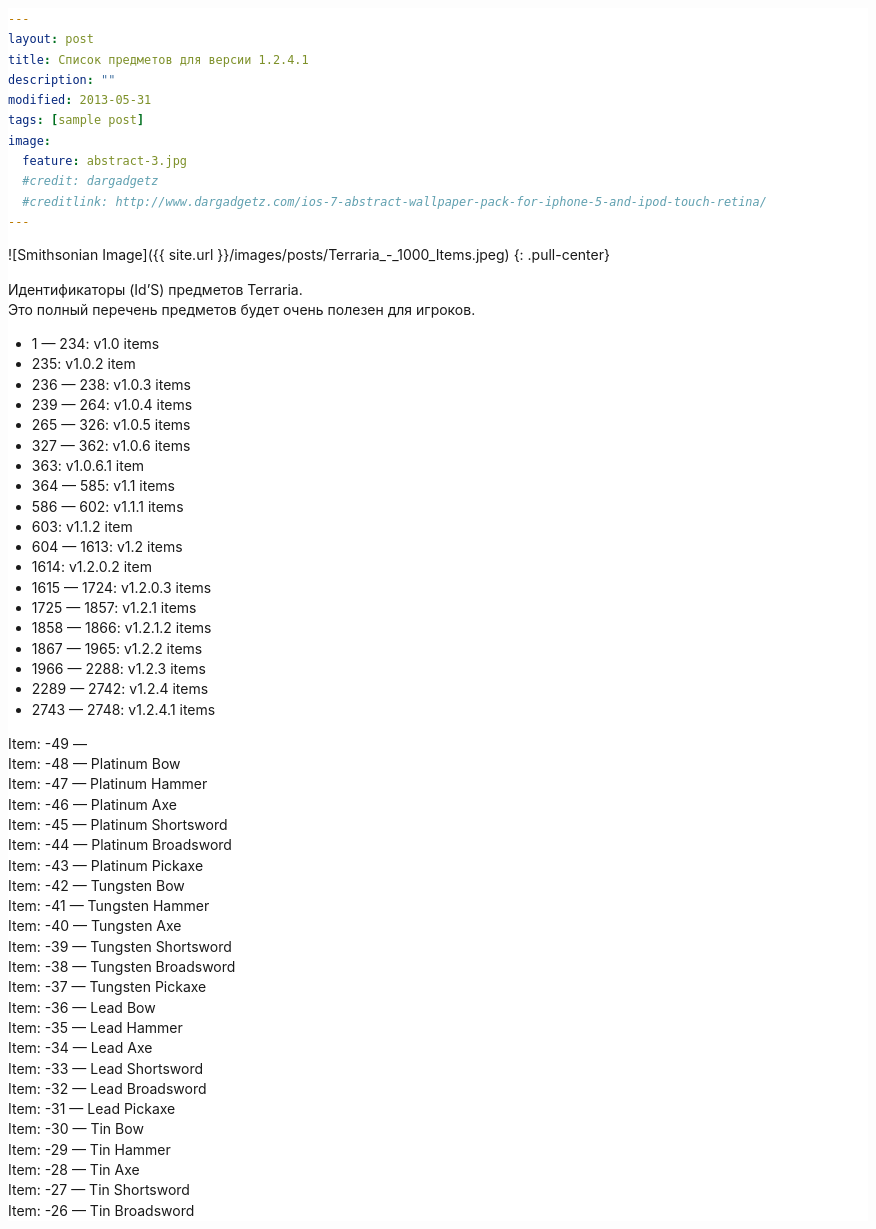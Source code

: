 ```yaml
---
layout: post
title: Список предметов для версии 1.2.4.1
description: ""
modified: 2013-05-31
tags: [sample post]
image:
  feature: abstract-3.jpg
  #credit: dargadgetz
  #creditlink: http://www.dargadgetz.com/ios-7-abstract-wallpaper-pack-for-iphone-5-and-ipod-touch-retina/
---
```

![Smithsonian Image]({{ site.url }}/images/posts/Terraria_-_1000_Items.jpeg)
{: .pull-center}

Идентификаторы (Id’S) предметов Terraria.<br/>
Это полный перечень предметов будет очень полезен для игроков.

* 1 — 234: v1.0 items
* 235: v1.0.2 item
* 236 — 238: v1.0.3 items
* 239 — 264: v1.0.4 items
* 265 — 326: v1.0.5 items
* 327 — 362: v1.0.6 items
* 363: v1.0.6.1 item
* 364 — 585: v1.1 items
* 586 — 602: v1.1.1 items
* 603: v1.1.2 item
* 604 — 1613: v1.2 items
* 1614: v1.2.0.2 item
* 1615 — 1724: v1.2.0.3 items
* 1725 — 1857: v1.2.1 items
* 1858 — 1866: v1.2.1.2 items
* 1867 — 1965: v1.2.2 items
* 1966 — 2288: v1.2.3 items
* 2289 — 2742: v1.2.4 items
* 2743 — 2748: v1.2.4.1 items


Item: -49 —	<br/>
Item: -48 — Platinum Bow	<br/>
Item: -47 — Platinum Hammer	<br/>
Item: -46 — Platinum Axe	<br/>
Item: -45 — Platinum Shortsword	<br/>
Item: -44 — Platinum Broadsword	<br/>
Item: -43 — Platinum Pickaxe	<br/>
Item: -42 — Tungsten Bow	<br/>
Item: -41 — Tungsten Hammer	<br/>
Item: -40 — Tungsten Axe	<br/>
Item: -39 — Tungsten Shortsword	<br/>
Item: -38 — Tungsten Broadsword	<br/>
Item: -37 — Tungsten Pickaxe	<br/>
Item: -36 — Lead Bow	<br/>
Item: -35 — Lead Hammer	<br/>
Item: -34 — Lead Axe	<br/>
Item: -33 — Lead Shortsword	<br/>
Item: -32 — Lead Broadsword	<br/>
Item: -31 — Lead Pickaxe	<br/>
Item: -30 — Tin Bow	<br/>
Item: -29 — Tin Hammer	<br/>
Item: -28 — Tin Axe	<br/>
Item: -27 — Tin Shortsword	<br/>
Item: -26 — Tin Broadsword	<br/>